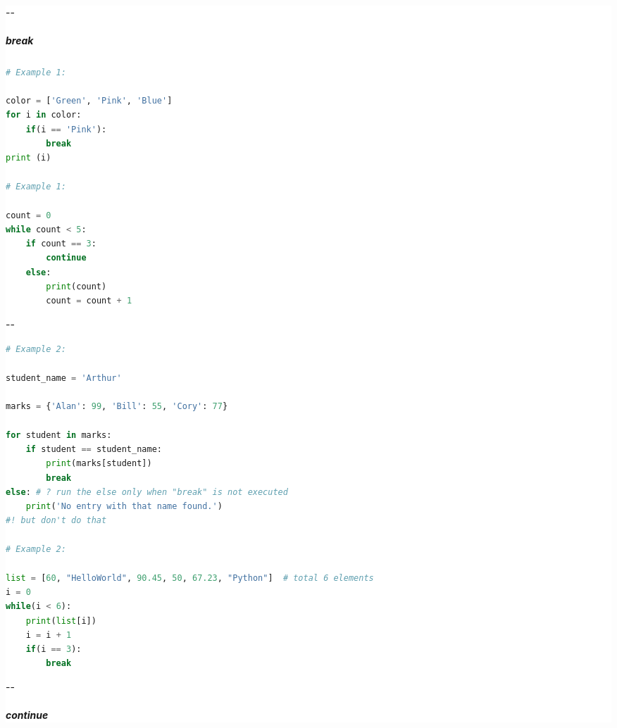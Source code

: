 --
##### break

```python
# Example 1:

color = ['Green', 'Pink', 'Blue']
for i in color:
    if(i == 'Pink'):
        break
print (i)

# Example 1:

count = 0
while count < 5:
    if count == 3:
        continue
    else:
        print(count)
        count = count + 1
```

--

```python
# Example 2:

student_name = 'Arthur'

marks = {'Alan': 99, 'Bill': 55, 'Cory': 77}

for student in marks:
    if student == student_name:
        print(marks[student])
        break
else: # ? run the else only when "break" is not executed
    print('No entry with that name found.')
#! but don't do that

# Example 2:

list = [60, "HelloWorld", 90.45, 50, 67.23, "Python"]  # total 6 elements
i = 0
while(i < 6):
    print(list[i])
    i = i + 1
    if(i == 3):
        break
```

--

##### continue
